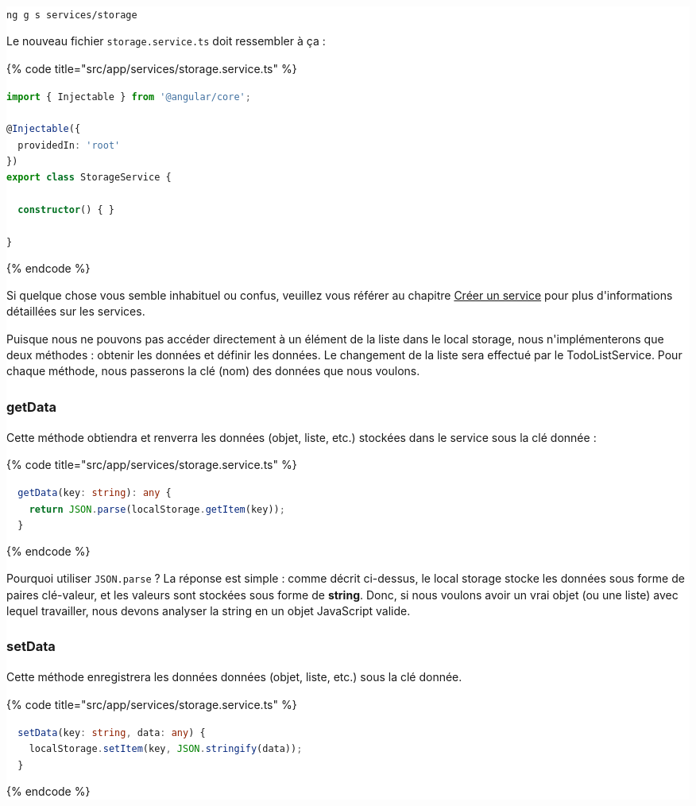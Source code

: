 ```bash
ng g s services/storage
```

Le nouveau fichier `storage.service.ts` doit ressembler à ça :

{% code title="src/app/services/storage.service.ts" %}
```typescript
import { Injectable } from '@angular/core';

@Injectable({
  providedIn: 'root'
})
export class StorageService {

  constructor() { }

}
```
{% endcode %}

Si quelque chose vous semble inhabituel ou confus, veuillez vous référer au chapitre [Créer un service](creating-a-service.md) pour plus d'informations détaillées sur les services.

Puisque nous ne pouvons pas accéder directement à un élément de la liste dans le local storage, nous n'implémenterons que deux méthodes : obtenir les données et définir les données. Le changement de la liste sera effectué par le TodoListService. Pour chaque méthode, nous passerons la clé (nom) des données que nous voulons.

### getData

Cette méthode obtiendra et renverra les données (objet, liste, etc.) stockées dans le service sous la clé donnée :

{% code title="src/app/services/storage.service.ts" %}
```typescript
  getData(key: string): any {
    return JSON.parse(localStorage.getItem(key));
  }
```
{% endcode %}

Pourquoi utiliser `JSON.parse` ? La réponse est simple : comme décrit ci-dessus, le local storage stocke les données sous forme de paires clé-valeur, et les valeurs sont stockées sous forme de **string**. Donc, si nous voulons avoir un vrai objet (ou une liste) avec lequel travailler, nous devons analyser la string en un objet JavaScript valide.

### setData

Cette méthode enregistrera les données données (objet, liste, etc.) sous la clé donnée.

{% code title="src/app/services/storage.service.ts" %}
```typescript
  setData(key: string, data: any) {
    localStorage.setItem(key, JSON.stringify(data));
  }
```
{% endcode %}
